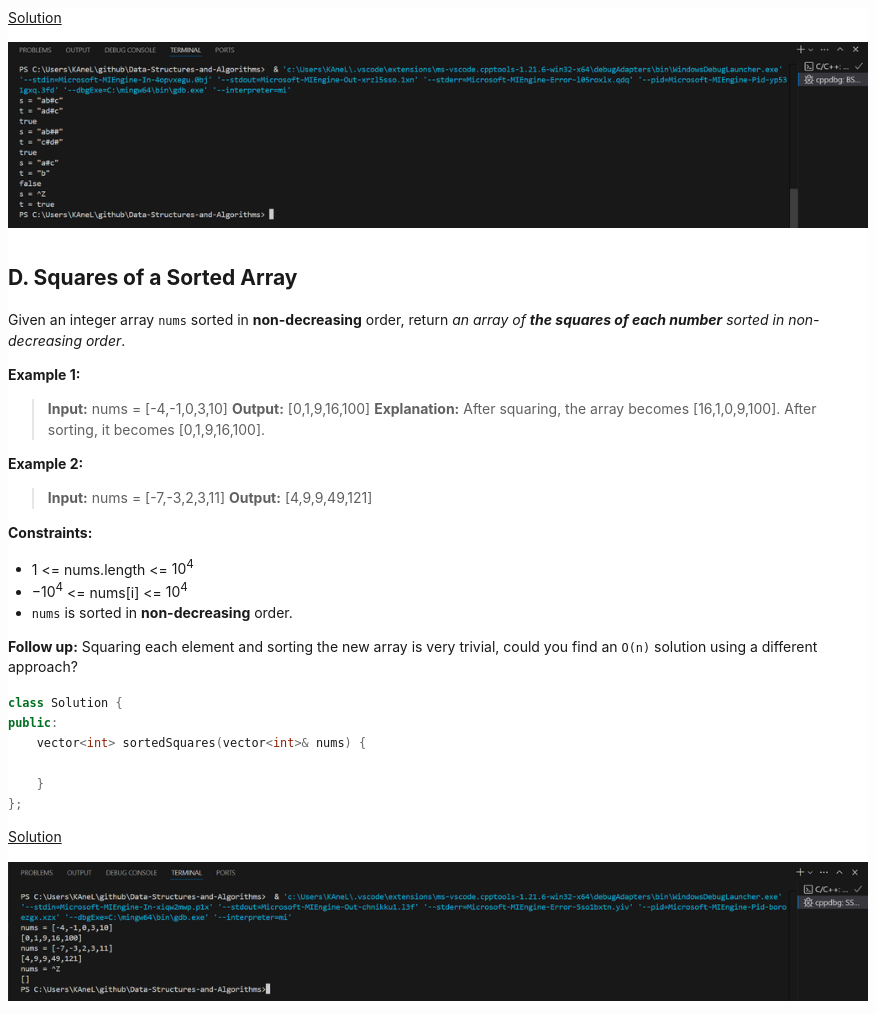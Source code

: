 
[Solution](BSC.cpp)

![BSC](image-8.png)


## D. Squares of a Sorted Array

Given an integer array `nums` sorted in **non-decreasing** order, return *an array of **the squares of each number** sorted in non-decreasing order*.

**Example 1:**

> **Input:** nums = [-4,-1,0,3,10]
**Output:** [0,1,9,16,100]
**Explanation:** After squaring, the array becomes [16,1,0,9,100].
After sorting, it becomes [0,1,9,16,100].

**Example 2:**

> **Input:** nums = [-7,-3,2,3,11]
**Output:** [4,9,9,49,121]


**Constraints:**

- 1 <= nums.length <= $10^4$
- $-10^4$ <= nums[i] <= $10^4$
- `nums` is sorted in **non-decreasing** order.


**Follow up:** Squaring each element and sorting the new array is very trivial, could you find an `O(n)` solution using a different approach?


```c++
class Solution {
public:
    vector<int> sortedSquares(vector<int>& nums) {
        
    }
};
```

[Solution](SSA.cpp)

![SSA](image-9.png)
